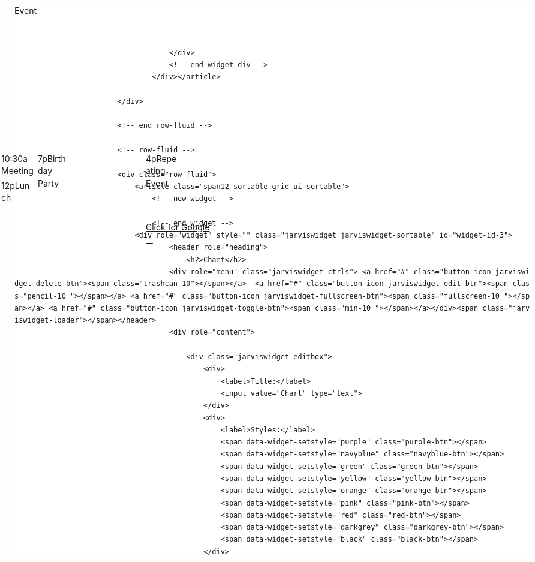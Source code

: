 Event</span></div><div class="ui-resizable-handle ui-resizable-e">&nbsp;&nbsp;&nbsp;</div></div><div class="fc-event fc-event-skin fc-event-hori fc-event-draggable fc-corner-left fc-corner-right" style="position: absolute; z-index: 8; left: 2px; width: 54px; top: 271px;"><div class="fc-event-inner fc-event-skin"><span class="fc-event-time">10:30a</span><span class="fc-event-title">Meeting</span></div><div class="ui-resizable-handle ui-resizable-e">&nbsp;&nbsp;&nbsp;</div></div><div class="fc-event fc-event-skin fc-event-hori fc-event-draggable fc-corner-left fc-corner-right" style="position: absolute; z-index: 8; left: 243px; width: 53px; top: 271px;"><div class="fc-event-inner fc-event-skin"><span class="fc-event-time">4p</span><span class="fc-event-title">Repeating Event</span></div><div class="ui-resizable-handle ui-resizable-e">&nbsp;&nbsp;&nbsp;</div></div><div class="fc-event fc-event-skin fc-event-hori fc-event-draggable fc-corner-left fc-corner-right" style="position: absolute; z-index: 8; left: 63px; width: 53px; top: 271px;"><div class="fc-event-inner fc-event-skin"><span class="fc-event-time">7p</span><span class="fc-event-title">Birthday Party</span></div><div class="ui-resizable-handle ui-resizable-e">&nbsp;&nbsp;&nbsp;</div></div><div class="fc-event fc-event-skin fc-event-hori fc-event-draggable fc-corner-left fc-corner-right" style="position: absolute; z-index: 8; left: 2px; width: 54px; top: 316px;"><div class="fc-event-inner fc-event-skin"><span class="fc-event-time">12p</span><span class="fc-event-title">Lunch</span></div><div class="ui-resizable-handle ui-resizable-e">&nbsp;&nbsp;&nbsp;</div></div><a href="http://google.com/" class="fc-event fc-event-skin fc-event-hori fc-event-draggable fc-corner-left fc-corner-right" style="position: absolute; z-index: 8; left: 243px; width: 113px; top: 385px;"><div class="fc-event-inner fc-event-skin"><span class="fc-event-title">Click for Google</span></div><div class="ui-resizable-handle ui-resizable-e">&nbsp;&nbsp;&nbsp;</div></a></div></div></div></div>
									        	</div>
									        	<!-- end calendar container -->
									        </div>
									        
									    </div>
									    <!-- end widget div -->
									</div></article>
								
							</div>
							
							<!-- end row-fluid -->
							
							<!-- row-fluid -->
							
							<div class="row-fluid">
								<article class="span12 sortable-grid ui-sortable">
									<!-- new widget -->
									
									<!-- end widget -->
								<div role="widget" style="" class="jarviswidget jarviswidget-sortable" id="widget-id-3">
									    <header role="heading">
									        <h2>Chart</h2>                           
									    <div role="menu" class="jarviswidget-ctrls"> <a href="#" class="button-icon jarviswidget-delete-btn"><span class="trashcan-10"></span></a>  <a href="#" class="button-icon jarviswidget-edit-btn"><span class="pencil-10 "></span></a> <a href="#" class="button-icon jarviswidget-fullscreen-btn"><span class="fullscreen-10 "></span></a> <a href="#" class="button-icon jarviswidget-toggle-btn"><span class="min-10 "></span></a></div><span class="jarviswidget-loader"></span></header>
									    <div role="content">
									    
									        <div class="jarviswidget-editbox">
									            <div>
									                <label>Title:</label>
									                <input value="Chart" type="text">
									            </div>
									            <div>
									                <label>Styles:</label>
									                <span data-widget-setstyle="purple" class="purple-btn"></span>
									                <span data-widget-setstyle="navyblue" class="navyblue-btn"></span>
									                <span data-widget-setstyle="green" class="green-btn"></span>
									                <span data-widget-setstyle="yellow" class="yellow-btn"></span>
									                <span data-widget-setstyle="orange" class="orange-btn"></span>
									                <span data-widget-setstyle="pink" class="pink-btn"></span>
									                <span data-widget-setstyle="red" class="red-btn"></span>
									                <span data-widget-setstyle="darkgrey" class="darkgrey-btn"></span>
									                <span data-widget-setstyle="black" class="black-btn"></span>
									            </div>